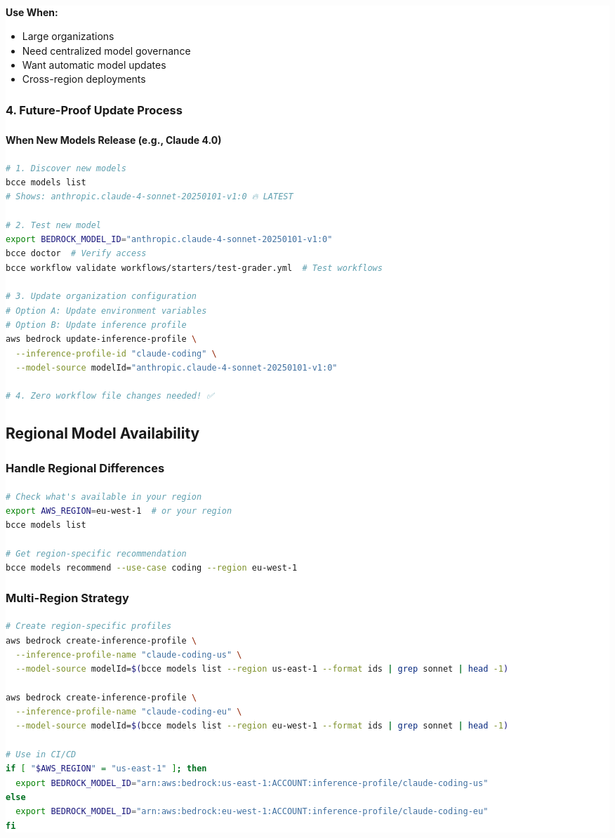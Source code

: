 **Use When:**
- Large organizations
- Need centralized model governance
- Want automatic model updates
- Cross-region deployments

### 4. **Future-Proof Update Process**

#### When New Models Release (e.g., Claude 4.0)
```bash
# 1. Discover new models
bcce models list
# Shows: anthropic.claude-4-sonnet-20250101-v1:0 🔥 LATEST

# 2. Test new model
export BEDROCK_MODEL_ID="anthropic.claude-4-sonnet-20250101-v1:0"
bcce doctor  # Verify access
bcce workflow validate workflows/starters/test-grader.yml  # Test workflows

# 3. Update organization configuration
# Option A: Update environment variables
# Option B: Update inference profile
aws bedrock update-inference-profile \
  --inference-profile-id "claude-coding" \
  --model-source modelId="anthropic.claude-4-sonnet-20250101-v1:0"

# 4. Zero workflow file changes needed! ✅
```

## Regional Model Availability

### Handle Regional Differences
```bash
# Check what's available in your region
export AWS_REGION=eu-west-1  # or your region
bcce models list

# Get region-specific recommendation
bcce models recommend --use-case coding --region eu-west-1
```

### Multi-Region Strategy
```bash
# Create region-specific profiles
aws bedrock create-inference-profile \
  --inference-profile-name "claude-coding-us" \
  --model-source modelId=$(bcce models list --region us-east-1 --format ids | grep sonnet | head -1)

aws bedrock create-inference-profile \
  --inference-profile-name "claude-coding-eu" \
  --model-source modelId=$(bcce models list --region eu-west-1 --format ids | grep sonnet | head -1)

# Use in CI/CD
if [ "$AWS_REGION" = "us-east-1" ]; then
  export BEDROCK_MODEL_ID="arn:aws:bedrock:us-east-1:ACCOUNT:inference-profile/claude-coding-us"
else
  export BEDROCK_MODEL_ID="arn:aws:bedrock:eu-west-1:ACCOUNT:inference-profile/claude-coding-eu"
fi
```
